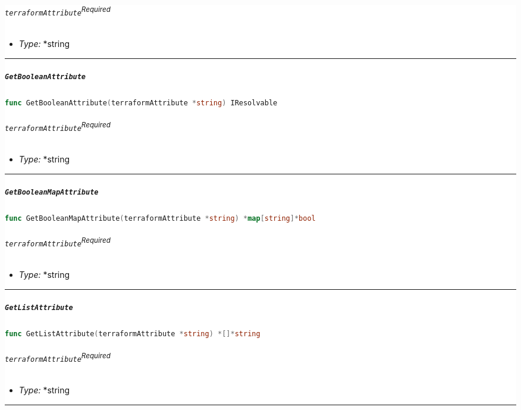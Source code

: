 ###### `terraformAttribute`<sup>Required</sup> <a name="terraformAttribute" id="@cdktf/provider-mongodbatlas.privatelinkEndpointService.PrivatelinkEndpointService.getAnyMapAttribute.parameter.terraformAttribute"></a>

- *Type:* *string

---

##### `GetBooleanAttribute` <a name="GetBooleanAttribute" id="@cdktf/provider-mongodbatlas.privatelinkEndpointService.PrivatelinkEndpointService.getBooleanAttribute"></a>

```go
func GetBooleanAttribute(terraformAttribute *string) IResolvable
```

###### `terraformAttribute`<sup>Required</sup> <a name="terraformAttribute" id="@cdktf/provider-mongodbatlas.privatelinkEndpointService.PrivatelinkEndpointService.getBooleanAttribute.parameter.terraformAttribute"></a>

- *Type:* *string

---

##### `GetBooleanMapAttribute` <a name="GetBooleanMapAttribute" id="@cdktf/provider-mongodbatlas.privatelinkEndpointService.PrivatelinkEndpointService.getBooleanMapAttribute"></a>

```go
func GetBooleanMapAttribute(terraformAttribute *string) *map[string]*bool
```

###### `terraformAttribute`<sup>Required</sup> <a name="terraformAttribute" id="@cdktf/provider-mongodbatlas.privatelinkEndpointService.PrivatelinkEndpointService.getBooleanMapAttribute.parameter.terraformAttribute"></a>

- *Type:* *string

---

##### `GetListAttribute` <a name="GetListAttribute" id="@cdktf/provider-mongodbatlas.privatelinkEndpointService.PrivatelinkEndpointService.getListAttribute"></a>

```go
func GetListAttribute(terraformAttribute *string) *[]*string
```

###### `terraformAttribute`<sup>Required</sup> <a name="terraformAttribute" id="@cdktf/provider-mongodbatlas.privatelinkEndpointService.PrivatelinkEndpointService.getListAttribute.parameter.terraformAttribute"></a>

- *Type:* *string

---